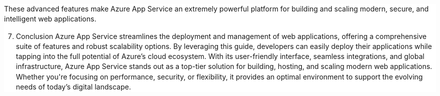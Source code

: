 These advanced features make Azure App Service an extremely powerful platform for building and scaling modern, secure, and intelligent web applications.

7.	Conclusion
Azure App Service streamlines the deployment and management of web applications, offering a comprehensive suite of features and robust scalability options. By leveraging this guide, developers can easily deploy their applications while tapping into the full potential of Azure’s cloud ecosystem. With its user-friendly interface, seamless integrations, and global infrastructure, Azure App Service stands out as a top-tier solution for building, hosting, and scaling modern web applications. Whether you're focusing on performance, security, or flexibility, it provides an optimal environment to support the evolving needs of today’s digital landscape.


























